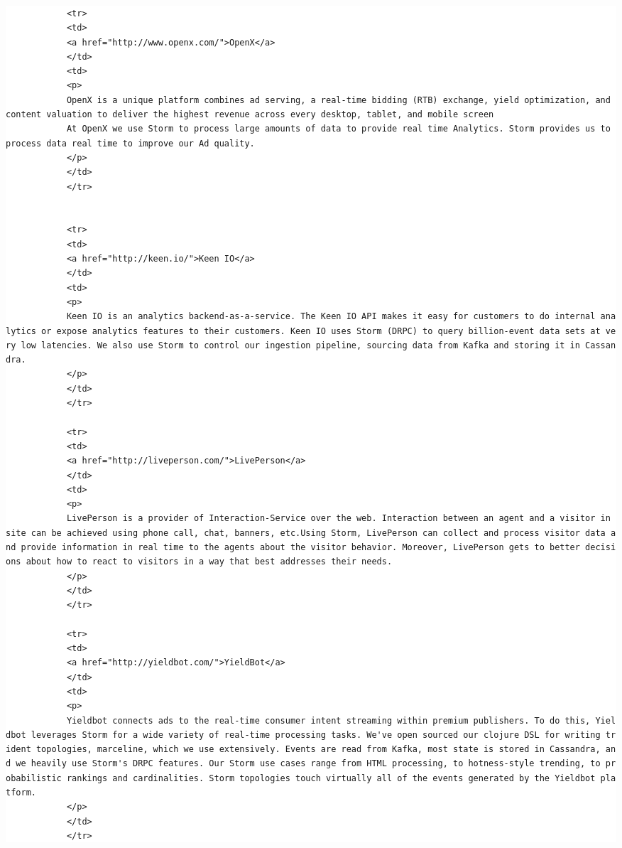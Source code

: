                 <tr>
                <td>
                <a href="http://www.openx.com/">OpenX</a>
                </td>
                <td>
                <p>
                OpenX is a unique platform combines ad serving, a real-time bidding (RTB) exchange, yield optimization, and content valuation to deliver the highest revenue across every desktop, tablet, and mobile screen
                At OpenX we use Storm to process large amounts of data to provide real time Analytics. Storm provides us to process data real time to improve our Ad quality.
                </p>
                </td>
                </tr>


                <tr>
                <td>
                <a href="http://keen.io/">Keen IO</a>
                </td>
                <td>
                <p>
                Keen IO is an analytics backend-as-a-service. The Keen IO API makes it easy for customers to do internal analytics or expose analytics features to their customers. Keen IO uses Storm (DRPC) to query billion-event data sets at very low latencies. We also use Storm to control our ingestion pipeline, sourcing data from Kafka and storing it in Cassandra.
                </p>
                </td>
                </tr>

                <tr>
                <td>
                <a href="http://liveperson.com/">LivePerson</a>
                </td>
                <td>
                <p>
                LivePerson is a provider of Interaction-Service over the web. Interaction between an agent and a visitor in site can be achieved using phone call, chat, banners, etc.Using Storm, LivePerson can collect and process visitor data and provide information in real time to the agents about the visitor behavior. Moreover, LivePerson gets to better decisions about how to react to visitors in a way that best addresses their needs.
                </p>
                </td>
                </tr>

                <tr>
                <td>
                <a href="http://yieldbot.com/">YieldBot</a>
                </td>
                <td>
                <p>
                Yieldbot connects ads to the real-time consumer intent streaming within premium publishers. To do this, Yieldbot leverages Storm for a wide variety of real-time processing tasks. We've open sourced our clojure DSL for writing trident topologies, marceline, which we use extensively. Events are read from Kafka, most state is stored in Cassandra, and we heavily use Storm's DRPC features. Our Storm use cases range from HTML processing, to hotness-style trending, to probabilistic rankings and cardinalities. Storm topologies touch virtually all of the events generated by the Yieldbot platform.
                </p>
                </td>
                </tr>
